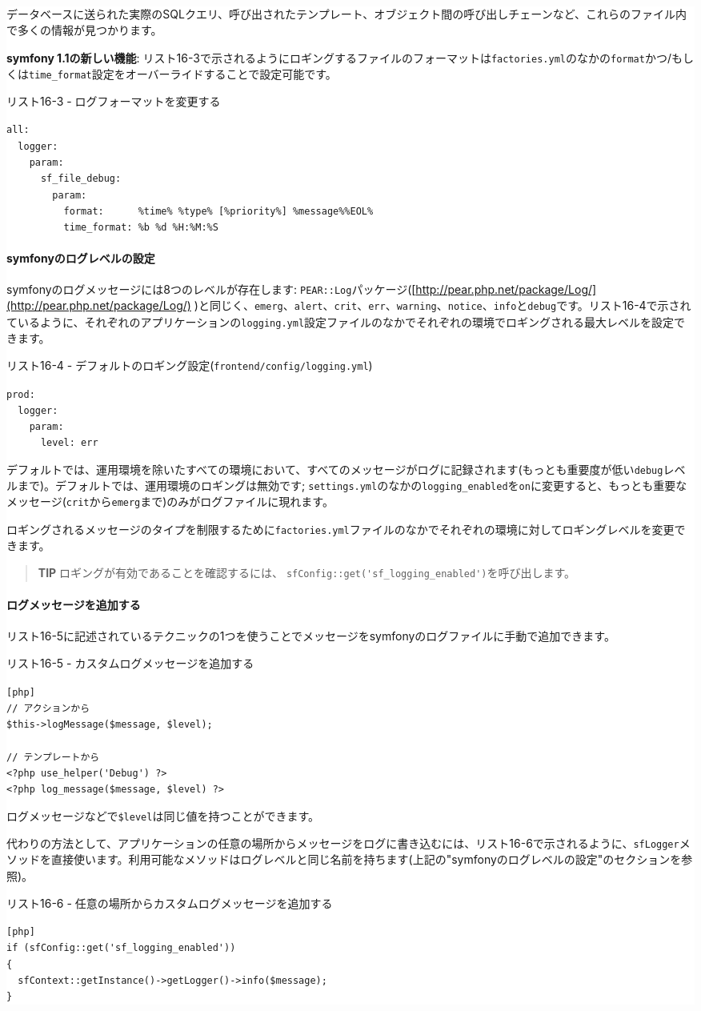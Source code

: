 データベースに送られた実際のSQLクエリ、呼び出されたテンプレート、オブジェクト間の呼び出しチェーンなど、これらのファイル内で多くの情報が見つかります。

**symfony 1.1の新しい機能**: リスト16-3で示されるようにロギングするファイルのフォーマットは`factories.yml`のなかの`format`かつ/もしくは`time_format`設定をオーバーライドすることで設定可能です。

リスト16-3 - ログフォーマットを変更する

    all:
      logger:
        param:
          sf_file_debug:
            param:
              format:      %time% %type% [%priority%] %message%%EOL%
              time_format: %b %d %H:%M:%S

#### symfonyのログレベルの設定

symfonyのログメッセージには8つのレベルが存在します: `PEAR::Log`パッケージ([http://pear.php.net/package/Log/](http://pear.php.net/package/Log/) )と同じく、`emerg`、`alert`、`crit`、`err`、`warning`、`notice`、`info`と`debug`です。リスト16-4で示されているように、それぞれのアプリケーションの`logging.yml`設定ファイルのなかでそれぞれの環境でロギングされる最大レベルを設定できます。

リスト16-4 - デフォルトのロギング設定(`frontend/config/logging.yml`)

    prod:
      logger:
        param:
          level: err

デフォルトでは、運用環境を除いたすべての環境において、すべてのメッセージがログに記録されます(もっとも重要度が低い`debug`レベルまで)。デフォルトでは、運用環境のロギングは無効です; `settings.yml`のなかの`logging_enabled`を`on`に変更すると、もっとも重要なメッセージ(`crit`から`emerg`まで)のみがログファイルに現れます。

ロギングされるメッセージのタイプを制限するために`factories.yml`ファイルのなかでそれぞれの環境に対してロギングレベルを変更できます。

>**TIP**
>ロギングが有効であることを確認するには、 `sfConfig::get('sf_logging_enabled')`を呼び出します。

#### ログメッセージを追加する

リスト16-5に記述されているテクニックの1つを使うことでメッセージをsymfonyのログファイルに手動で追加できます。

リスト16-5 - カスタムログメッセージを追加する

    [php]
    // アクションから
    $this->logMessage($message, $level);

    // テンプレートから
    <?php use_helper('Debug') ?>
    <?php log_message($message, $level) ?>

ログメッセージなどで`$level`は同じ値を持つことができます。

代わりの方法として、アプリケーションの任意の場所からメッセージをログに書き込むには、リスト16-6で示されるように、`sfLogger`メソッドを直接使います。利用可能なメソッドはログレベルと同じ名前を持ちます(上記の"symfonyのログレベルの設定"のセクションを参照)。

リスト16-6 - 任意の場所からカスタムログメッセージを追加する

    [php]
    if (sfConfig::get('sf_logging_enabled'))
    {
      sfContext::getInstance()->getLogger()->info($message);
    }
